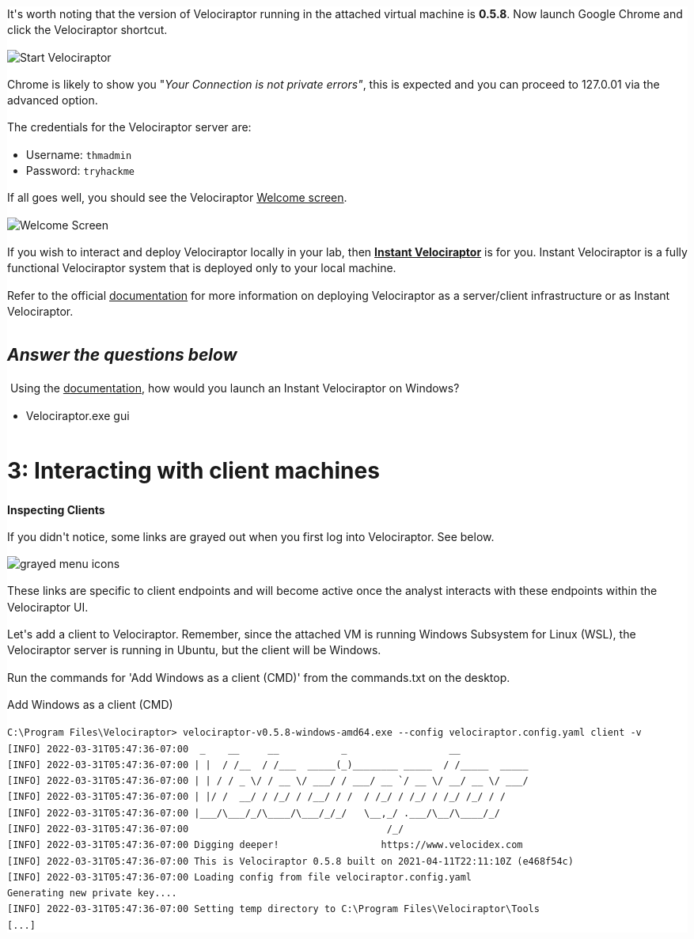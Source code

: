 
It's worth noting that the version of Velociraptor running in the attached virtual machine is **0.5.8**. Now launch Google Chrome and click the Velociraptor shortcut. 

![Start Velociraptor](https://assets.tryhackme.com/additional/velociraptor/google-shortcut.png)  

Chrome is likely to show you "_Your Connection is not private errors"_, this is expected and you can proceed to 127.0.01 via the advanced option.  

The credentials for the Velociraptor server are:

- Username: `thmadmin`
- Password: `tryhackme`

If all goes well, you should see the Velociraptor [Welcome screen](https://docs.velociraptor.app/docs/gui/#the-welcome-screen). 

![Welcome Screen](https://assets.tryhackme.com/additional/velociraptor/welcome-screen.png)  

If you wish to interact and deploy Velociraptor locally in your lab, then **[Instant Velociraptor](https://docs.velociraptor.app/docs/deployment/#instant-velociraptor)** is for you. Instant Velociraptor is a fully functional Velociraptor system that is deployed only to your local machine.

Refer to the official [documentation](https://docs.velociraptor.app/docs/deployment/) for more information on deploying Velociraptor as a server/client infrastructure or as Instant Velociraptor. 

## _**Answer the questions below**_

 Using the [documentation](https://docs.velociraptor.app/docs/deployment/#instant-velociraptor), how would you launch an Instant Velociraptor on Windows?

- Velociraptor.exe gui



# 3: Interacting with client machines

**Inspecting Clients**

If you didn't notice, some links are grayed out when you first log into Velociraptor. See below.

![grayed menu icons](https://assets.tryhackme.com/additional/velociraptor/dashboard-grayed-out-links.png)  

These links are specific to client endpoints and will become active once the analyst interacts with these endpoints within the Velociraptor UI. 

Let's add a client to Velociraptor. Remember, since the attached VM is running Windows Subsystem for Linux (WSL), the Velociraptor server is running in Ubuntu, but the client will be Windows. 

Run the commands for 'Add Windows as a client (CMD)' from the commands.txt on the desktop.

Add Windows as a client (CMD)

```
C:\Program Files\Velociraptor> velociraptor-v0.5.8-windows-amd64.exe --config velociraptor.config.yaml client -v
[INFO] 2022-03-31T05:47:36-07:00  _    __     __           _                  __
[INFO] 2022-03-31T05:47:36-07:00 | |  / /__  / /___  _____(_)________ _____  / /_____  _____
[INFO] 2022-03-31T05:47:36-07:00 | | / / _ \/ / __ \/ ___/ / ___/ __ `/ __ \/ __/ __ \/ ___/
[INFO] 2022-03-31T05:47:36-07:00 | |/ /  __/ / /_/ / /__/ / /  / /_/ / /_/ / /_/ /_/ / /
[INFO] 2022-03-31T05:47:36-07:00 |___/\___/_/\____/\___/_/_/   \__,_/ .___/\__/\____/_/
[INFO] 2022-03-31T05:47:36-07:00                                   /_/
[INFO] 2022-03-31T05:47:36-07:00 Digging deeper!                  https://www.velocidex.com
[INFO] 2022-03-31T05:47:36-07:00 This is Velociraptor 0.5.8 built on 2021-04-11T22:11:10Z (e468f54c)
[INFO] 2022-03-31T05:47:36-07:00 Loading config from file velociraptor.config.yaml
Generating new private key....
[INFO] 2022-03-31T05:47:36-07:00 Setting temp directory to C:\Program Files\Velociraptor\Tools
[...]
```